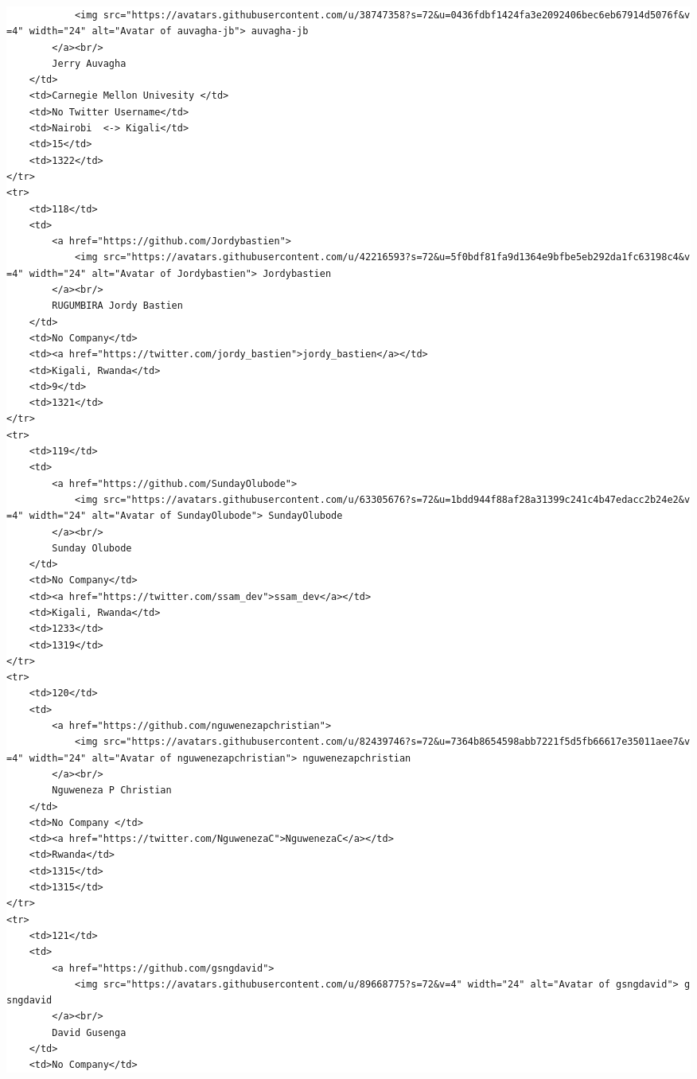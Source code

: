 				<img src="https://avatars.githubusercontent.com/u/38747358?s=72&u=0436fdbf1424fa3e2092406bec6eb67914d5076f&v=4" width="24" alt="Avatar of auvagha-jb"> auvagha-jb
			</a><br/>
			Jerry Auvagha
		</td>
		<td>Carnegie Mellon Univesity </td>
		<td>No Twitter Username</td>
		<td>Nairobi  <-> Kigali</td>
		<td>15</td>
		<td>1322</td>
	</tr>
	<tr>
		<td>118</td>
		<td>
			<a href="https://github.com/Jordybastien">
				<img src="https://avatars.githubusercontent.com/u/42216593?s=72&u=5f0bdf81fa9d1364e9bfbe5eb292da1fc63198c4&v=4" width="24" alt="Avatar of Jordybastien"> Jordybastien
			</a><br/>
			RUGUMBIRA Jordy Bastien
		</td>
		<td>No Company</td>
		<td><a href="https://twitter.com/jordy_bastien">jordy_bastien</a></td>
		<td>Kigali, Rwanda</td>
		<td>9</td>
		<td>1321</td>
	</tr>
	<tr>
		<td>119</td>
		<td>
			<a href="https://github.com/SundayOlubode">
				<img src="https://avatars.githubusercontent.com/u/63305676?s=72&u=1bdd944f88af28a31399c241c4b47edacc2b24e2&v=4" width="24" alt="Avatar of SundayOlubode"> SundayOlubode
			</a><br/>
			Sunday Olubode
		</td>
		<td>No Company</td>
		<td><a href="https://twitter.com/ssam_dev">ssam_dev</a></td>
		<td>Kigali, Rwanda</td>
		<td>1233</td>
		<td>1319</td>
	</tr>
	<tr>
		<td>120</td>
		<td>
			<a href="https://github.com/nguwenezapchristian">
				<img src="https://avatars.githubusercontent.com/u/82439746?s=72&u=7364b8654598abb7221f5d5fb66617e35011aee7&v=4" width="24" alt="Avatar of nguwenezapchristian"> nguwenezapchristian
			</a><br/>
			Nguweneza P Christian
		</td>
		<td>No Company </td>
		<td><a href="https://twitter.com/NguwenezaC">NguwenezaC</a></td>
		<td>Rwanda</td>
		<td>1315</td>
		<td>1315</td>
	</tr>
	<tr>
		<td>121</td>
		<td>
			<a href="https://github.com/gsngdavid">
				<img src="https://avatars.githubusercontent.com/u/89668775?s=72&v=4" width="24" alt="Avatar of gsngdavid"> gsngdavid
			</a><br/>
			David Gusenga
		</td>
		<td>No Company</td>
